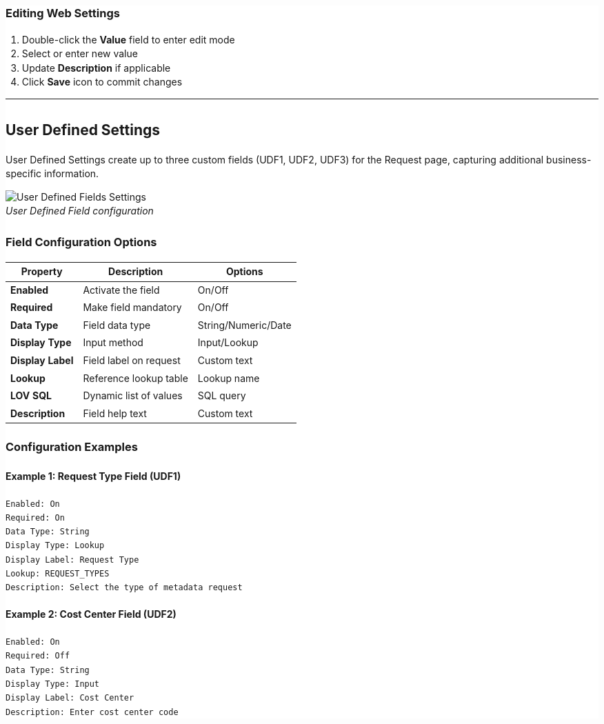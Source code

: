 ### Editing Web Settings

1. Double-click the **Value** field to enter edit mode
2. Select or enter new value
3. Update **Description** if applicable
4. Click **Save** icon to commit changes

---

## User Defined Settings

User Defined Settings create up to three custom fields (UDF1, UDF2, UDF3) for the Request page, capturing additional business-specific information.

![User Defined Fields Settings](../assets/images/configuration/udf-settings-tab.png)<br/>
*User Defined Field configuration*

### Field Configuration Options

| Property | Description | Options |
|----------|-------------|---------|
| **Enabled** | Activate the field | On/Off |
| **Required** | Make field mandatory | On/Off |
| **Data Type** | Field data type | String/Numeric/Date |
| **Display Type** | Input method | Input/Lookup |
| **Display Label** | Field label on request | Custom text |
| **Lookup** | Reference lookup table | Lookup name |
| **LOV SQL** | Dynamic list of values | SQL query |
| **Description** | Field help text | Custom text |

### Configuration Examples

#### Example 1: Request Type Field (UDF1)

```
Enabled: On
Required: On
Data Type: String
Display Type: Lookup
Display Label: Request Type
Lookup: REQUEST_TYPES
Description: Select the type of metadata request
```

#### Example 2: Cost Center Field (UDF2)

```
Enabled: On
Required: Off
Data Type: String
Display Type: Input
Display Label: Cost Center
Description: Enter cost center code
```
